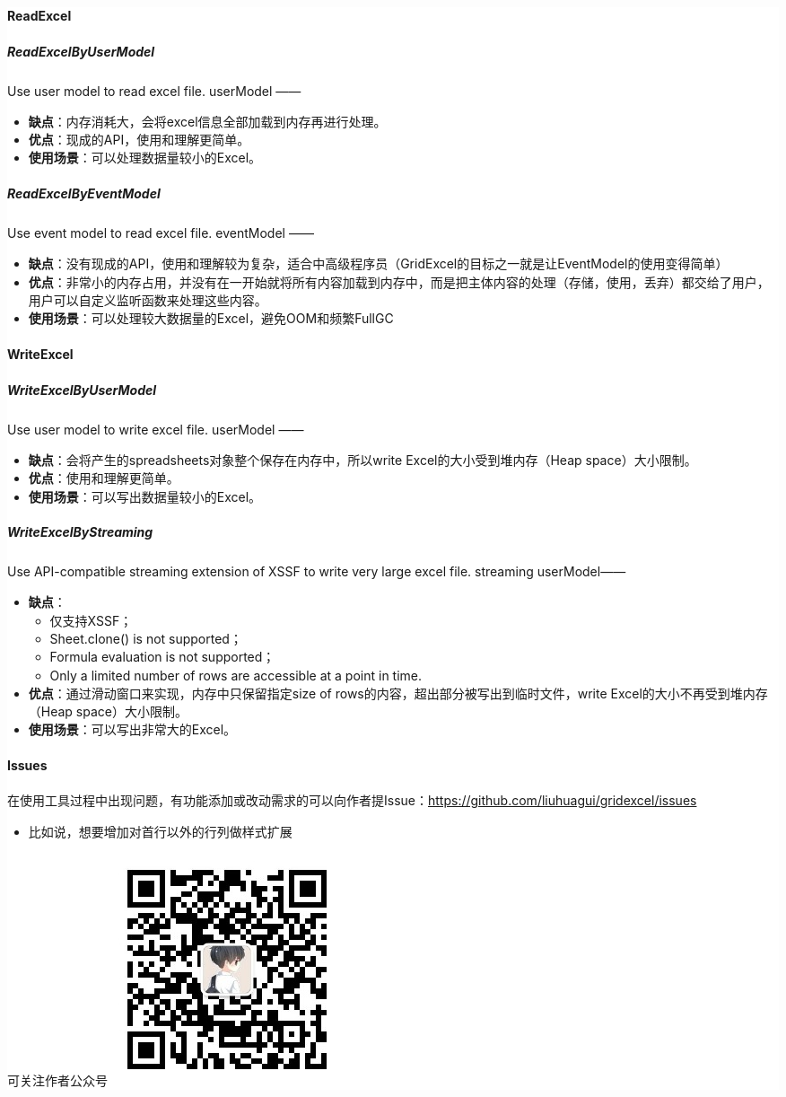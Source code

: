 ```java
```
#### ReadExcel
##### ReadExcelByUserModel
Use user model to read excel file. userModel ——
- **缺点**：内存消耗大，会将excel信息全部加载到内存再进行处理。
- **优点**：现成的API，使用和理解更简单。
- **使用场景**：可以处理数据量较小的Excel。
##### ReadExcelByEventModel
Use event model to read excel file. eventModel ——
- **缺点**：没有现成的API，使用和理解较为复杂，适合中高级程序员（GridExcel的目标之一就是让EventModel的使用变得简单）
- **优点**：非常小的内存占用，并没有在一开始就将所有内容加载到内存中，而是把主体内容的处理（存储，使用，丢弃）都交给了用户，用户可以自定义监听函数来处理这些内容。
- **使用场景**：可以处理较大数据量的Excel，避免OOM和频繁FullGC
#### WriteExcel
##### WriteExcelByUserModel
Use user model to write excel file. userModel ——
- **缺点**：会将产生的spreadsheets对象整个保存在内存中，所以write Excel的大小受到堆内存（Heap space）大小限制。
- **优点**：使用和理解更简单。
- **使用场景**：可以写出数据量较小的Excel。
##### WriteExcelByStreaming
Use API-compatible streaming extension of XSSF to write very large excel file. streaming userModel——
- **缺点**：
  - 仅支持XSSF；
  - Sheet.clone() is not supported；
  - Formula evaluation is not supported；
  - Only a limited number of rows are accessible at a point in time.
- **优点**：通过滑动窗口来实现，内存中只保留指定size of rows的内容，超出部分被写出到临时文件，write Excel的大小不再受到堆内存（Heap space）大小限制。
- **使用场景**：可以写出非常大的Excel。
#### Issues
在使用工具过程中出现问题，有功能添加或改动需求的可以向作者提Issue：https://github.com/liuhuagui/gridexcel/issues
- 比如说，想要增加对首行以外的行列做样式扩展

可关注作者公众号
![在这里插入图片描述](https://raw.githubusercontent.com/liuhuagui/gridexcel/master/qrcode.jpg)